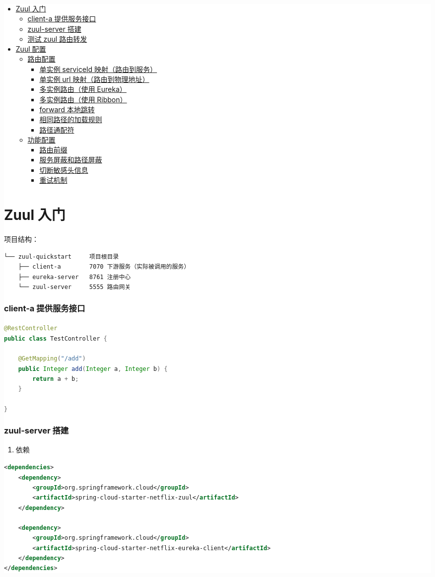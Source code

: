 

- [Zuul 入门](#zuul-%E5%85%A5%E9%97%A8)
    - [client-a 提供服务接口](#client-a-%E6%8F%90%E4%BE%9B%E6%9C%8D%E5%8A%A1%E6%8E%A5%E5%8F%A3)
    - [zuul-server 搭建](#zuul-server-%E6%90%AD%E5%BB%BA)
    - [测试 zuul 路由转发](#%E6%B5%8B%E8%AF%95-zuul-%E8%B7%AF%E7%94%B1%E8%BD%AC%E5%8F%91)
- [Zuul 配置](#zuul-%E9%85%8D%E7%BD%AE)
    - [路由配置](#%E8%B7%AF%E7%94%B1%E9%85%8D%E7%BD%AE)
        - [单实例 serviceId 映射（路由到服务）](#%E5%8D%95%E5%AE%9E%E4%BE%8B-serviceid-%E6%98%A0%E5%B0%84%E8%B7%AF%E7%94%B1%E5%88%B0%E6%9C%8D%E5%8A%A1)
        - [单实例 url 映射（路由到物理地址）](#%E5%8D%95%E5%AE%9E%E4%BE%8B-url-%E6%98%A0%E5%B0%84%E8%B7%AF%E7%94%B1%E5%88%B0%E7%89%A9%E7%90%86%E5%9C%B0%E5%9D%80)
        - [多实例路由（使用 Eureka）](#%E5%A4%9A%E5%AE%9E%E4%BE%8B%E8%B7%AF%E7%94%B1%E4%BD%BF%E7%94%A8-eureka)
        - [多实例路由（使用 Ribbon）](#%E5%A4%9A%E5%AE%9E%E4%BE%8B%E8%B7%AF%E7%94%B1%E4%BD%BF%E7%94%A8-ribbon)
        - [forward 本地跳转](#forward-%E6%9C%AC%E5%9C%B0%E8%B7%B3%E8%BD%AC)
        - [相同路径的加载规则](#%E7%9B%B8%E5%90%8C%E8%B7%AF%E5%BE%84%E7%9A%84%E5%8A%A0%E8%BD%BD%E8%A7%84%E5%88%99)
        - [路径通配符](#%E8%B7%AF%E5%BE%84%E9%80%9A%E9%85%8D%E7%AC%A6)
    - [功能配置](#%E5%8A%9F%E8%83%BD%E9%85%8D%E7%BD%AE)
        - [路由前缀](#%E8%B7%AF%E7%94%B1%E5%89%8D%E7%BC%80)
        - [服务屏蔽和路径屏蔽](#%E6%9C%8D%E5%8A%A1%E5%B1%8F%E8%94%BD%E5%92%8C%E8%B7%AF%E5%BE%84%E5%B1%8F%E8%94%BD)
        - [切断敏感头信息](#%E5%88%87%E6%96%AD%E6%95%8F%E6%84%9F%E5%A4%B4%E4%BF%A1%E6%81%AF)
        - [重试机制](#%E9%87%8D%E8%AF%95%E6%9C%BA%E5%88%B6)



# Zuul 入门

项目结构：

    └── zuul-quickstart     项目根目录
        ├── client-a        7070 下游服务（实际被调用的服务）
        ├── eureka-server   8761 注册中心
        └── zuul-server     5555 路由网关

### client-a 提供服务接口

```java
@RestController
public class TestController {

    @GetMapping("/add")
    public Integer add(Integer a, Integer b) {
        return a + b;
    }

}
```


### zuul-server 搭建

1. 依赖

```xml
<dependencies>
    <dependency>
        <groupId>org.springframework.cloud</groupId>
        <artifactId>spring-cloud-starter-netflix-zuul</artifactId>
    </dependency>

    <dependency>
        <groupId>org.springframework.cloud</groupId>
        <artifactId>spring-cloud-starter-netflix-eureka-client</artifactId>
    </dependency>
</dependencies>
```
